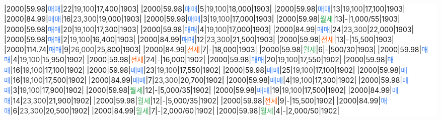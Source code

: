 |2000|59.98|<span style="color:#4285f3">매매</span>|22|<span style="color:#444444">19,100</span>|17,400|1903|
|2000|59.98|<span style="color:#4285f3">매매</span>|5|<span style="color:#444444">19,100</span>|18,000|1903|
|2000|59.98|<span style="color:#4285f3">매매</span>|13|<span style="color:#444444">19,100</span>|17,100|1903|
|2000|84.99|<span style="color:#4285f3">매매</span>|16|<span style="color:#444444">23,300</span>|19,000|1903|
|2000|59.98|<span style="color:#4285f3">매매</span>|3|<span style="color:#444444">19,100</span>|17,000|1903|
|2000|59.98|<span style="color:#34a853">월세</span>|13|<span style="color:#444444">-</span>|1,000/55|1903|
|2000|59.98|<span style="color:#4285f3">매매</span>|20|<span style="color:#444444">19,100</span>|17,300|1903|
|2000|59.98|<span style="color:#4285f3">매매</span>|4|<span style="color:#444444">19,100</span>|17,000|1903|
|2000|84.99|<span style="color:#4285f3">매매</span>|24|<span style="color:#444444">23,300</span>|22,000|1903|
|2000|59.98|<span style="color:#4285f3">매매</span>|2|<span style="color:#444444">19,100</span>|16,400|1903|
|2000|84.99|<span style="color:#4285f3">매매</span>|12|<span style="color:#444444">23,300</span>|21,500|1903|
|2000|59.98|<span style="color:#ff5a00">전세</span>|13|<span style="color:#444444">-</span>|15,500|1903|
|2000|114.74|<span style="color:#4285f3">매매</span>|9|<span style="color:#444444">26,000</span>|25,800|1903|
|2000|84.99|<span style="color:#ff5a00">전세</span>|7|<span style="color:#444444">-</span>|18,000|1903|
|2000|59.98|<span style="color:#34a853">월세</span>|6|<span style="color:#444444">-</span>|500/30|1903|
|2000|59.98|<span style="color:#4285f3">매매</span>|4|<span style="color:#444444">19,100</span>|15,950|1902|
|2000|59.98|<span style="color:#ff5a00">전세</span>|24|<span style="color:#444444">-</span>|16,000|1902|
|2000|59.98|<span style="color:#4285f3">매매</span>|20|<span style="color:#444444">19,100</span>|17,550|1902|
|2000|59.98|<span style="color:#4285f3">매매</span>|16|<span style="color:#444444">19,100</span>|17,100|1902|
|2000|59.98|<span style="color:#4285f3">매매</span>|23|<span style="color:#444444">19,100</span>|17,550|1902|
|2000|59.98|<span style="color:#4285f3">매매</span>|25|<span style="color:#444444">19,100</span>|17,100|1902|
|2000|59.98|<span style="color:#4285f3">매매</span>|16|<span style="color:#444444">19,100</span>|17,500|1902|
|2000|84.99|<span style="color:#4285f3">매매</span>|7|<span style="color:#444444">23,300</span>|20,700|1902|
|2000|59.98|<span style="color:#4285f3">매매</span>|4|<span style="color:#444444">19,100</span>|17,300|1902|
|2000|59.98|<span style="color:#4285f3">매매</span>|3|<span style="color:#444444">19,100</span>|17,900|1902|
|2000|59.98|<span style="color:#34a853">월세</span>|12|<span style="color:#444444">-</span>|5,000/35|1902|
|2000|59.98|<span style="color:#4285f3">매매</span>|19|<span style="color:#444444">19,100</span>|17,500|1902|
|2000|84.99|<span style="color:#4285f3">매매</span>|14|<span style="color:#444444">23,300</span>|21,900|1902|
|2000|59.98|<span style="color:#34a853">월세</span>|12|<span style="color:#444444">-</span>|5,000/35|1902|
|2000|59.98|<span style="color:#ff5a00">전세</span>|9|<span style="color:#444444">-</span>|15,500|1902|
|2000|84.99|<span style="color:#4285f3">매매</span>|6|<span style="color:#444444">23,300</span>|20,500|1902|
|2000|84.99|<span style="color:#34a853">월세</span>|7|<span style="color:#444444">-</span>|2,000/60|1902|
|2000|59.98|<span style="color:#34a853">월세</span>|4|<span style="color:#444444">-</span>|2,000/50|1902|
